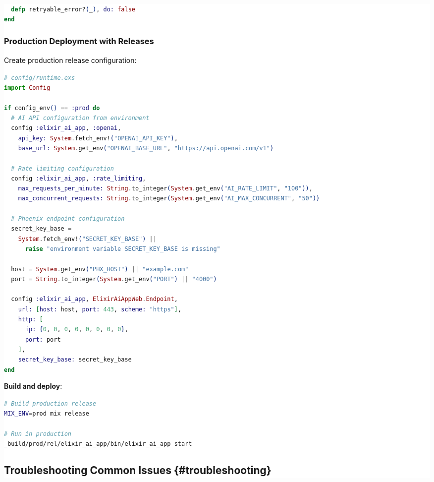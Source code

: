```elixir
  defp retryable_error?(_), do: false
end
```

### Production Deployment with Releases

Create production release configuration:

```elixir
# config/runtime.exs
import Config

if config_env() == :prod do
  # AI API configuration from environment
  config :elixir_ai_app, :openai,
    api_key: System.fetch_env!("OPENAI_API_KEY"),
    base_url: System.get_env("OPENAI_BASE_URL", "https://api.openai.com/v1")

  # Rate limiting configuration
  config :elixir_ai_app, :rate_limiting,
    max_requests_per_minute: String.to_integer(System.get_env("AI_RATE_LIMIT", "100")),
    max_concurrent_requests: String.to_integer(System.get_env("AI_MAX_CONCURRENT", "50"))

  # Phoenix endpoint configuration
  secret_key_base =
    System.fetch_env!("SECRET_KEY_BASE") ||
      raise "environment variable SECRET_KEY_BASE is missing"

  host = System.get_env("PHX_HOST") || "example.com"
  port = String.to_integer(System.get_env("PORT") || "4000")

  config :elixir_ai_app, ElixirAiAppWeb.Endpoint,
    url: [host: host, port: 443, scheme: "https"],
    http: [
      ip: {0, 0, 0, 0, 0, 0, 0, 0},
      port: port
    ],
    secret_key_base: secret_key_base
end
```

**Build and deploy**:

```bash
# Build production release
MIX_ENV=prod mix release

# Run in production
_build/prod/rel/elixir_ai_app/bin/elixir_ai_app start
```

## Troubleshooting Common Issues {#troubleshooting}
